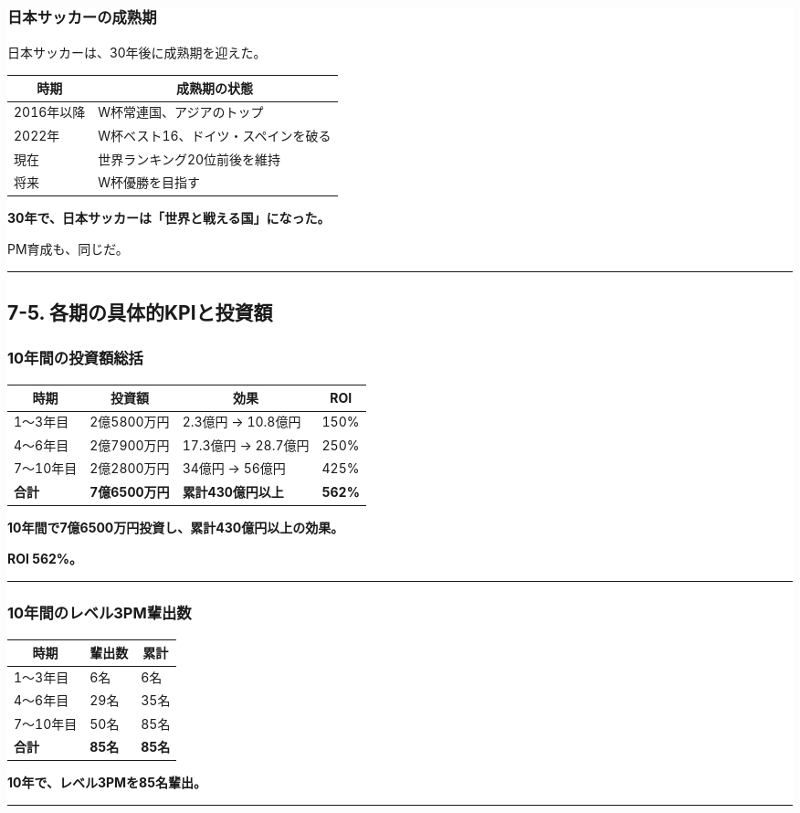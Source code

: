 ### 日本サッカーの成熟期

日本サッカーは、30年後に成熟期を迎えた。

| 時期 | 成熟期の状態 |
|------|------------|
| 2016年以降 | W杯常連国、アジアのトップ |
| 2022年 | W杯ベスト16、ドイツ・スペインを破る |
| 現在 | 世界ランキング20位前後を維持 |
| 将来 | W杯優勝を目指す |

**30年で、日本サッカーは「世界と戦える国」になった。**

PM育成も、同じだ。

---

## 7-5. 各期の具体的KPIと投資額

### 10年間の投資額総括

| 時期 | 投資額 | 効果 | ROI |
|------|--------|------|-----|
| 1〜3年目 | 2億5800万円 | 2.3億円 → 10.8億円 | 150% |
| 4〜6年目 | 2億7900万円 | 17.3億円 → 28.7億円 | 250% |
| 7〜10年目 | 2億2800万円 | 34億円 → 56億円 | 425% |
| **合計** | **7億6500万円** | **累計430億円以上** | **562%** |

**10年間で7億6500万円投資し、累計430億円以上の効果。**

**ROI 562%。**

---

### 10年間のレベル3PM輩出数

| 時期 | 輩出数 | 累計 |
|------|--------|------|
| 1〜3年目 | 6名 | 6名 |
| 4〜6年目 | 29名 | 35名 |
| 7〜10年目 | 50名 | 85名 |
| **合計** | **85名** | **85名** |

**10年で、レベル3PMを85名輩出。**

---
